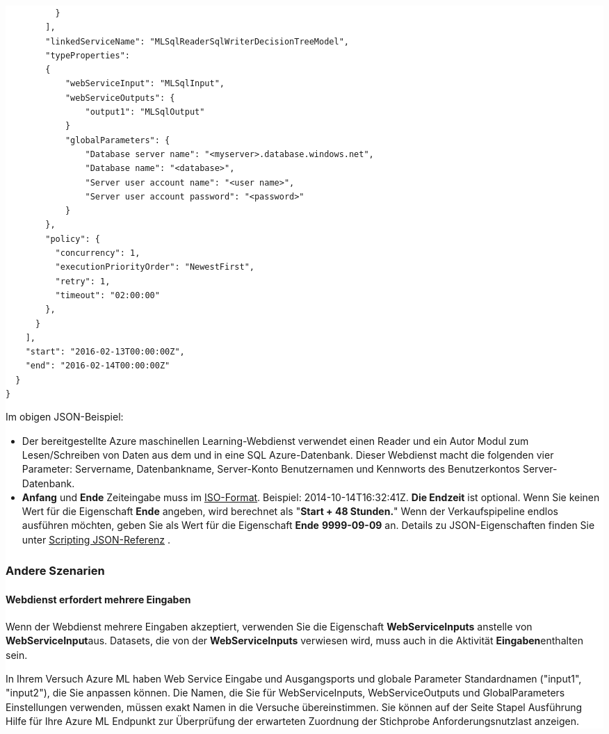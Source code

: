               }
            ],
            "linkedServiceName": "MLSqlReaderSqlWriterDecisionTreeModel",
            "typeProperties":
            {
                "webServiceInput": "MLSqlInput",
                "webServiceOutputs": {
                    "output1": "MLSqlOutput"
                }
                "globalParameters": {
                    "Database server name": "<myserver>.database.windows.net",
                    "Database name": "<database>",
                    "Server user account name": "<user name>",
                    "Server user account password": "<password>"
                }              
            },
            "policy": {
              "concurrency": 1,
              "executionPriorityOrder": "NewestFirst",
              "retry": 1,
              "timeout": "02:00:00"
            },
          }
        ],
        "start": "2016-02-13T00:00:00Z",
        "end": "2016-02-14T00:00:00Z"
      }
    }
 
Im obigen JSON-Beispiel:

- Der bereitgestellte Azure maschinellen Learning-Webdienst verwendet einen Reader und ein Autor Modul zum Lesen/Schreiben von Daten aus dem und in eine SQL Azure-Datenbank. Dieser Webdienst macht die folgenden vier Parameter: Servername, Datenbankname, Server-Konto Benutzernamen und Kennworts des Benutzerkontos Server-Datenbank.  
- **Anfang** und **Ende** Zeiteingabe muss im [ISO-Format](http://en.wikipedia.org/wiki/ISO_8601). Beispiel: 2014-10-14T16:32:41Z. **Die Endzeit** ist optional. Wenn Sie keinen Wert für die Eigenschaft **Ende** angeben, wird berechnet als "**Start + 48 Stunden.**" Wenn der Verkaufspipeline endlos ausführen möchten, geben Sie als Wert für die Eigenschaft **Ende** **9999-09-09** an. Details zu JSON-Eigenschaften finden Sie unter [Scripting JSON-Referenz](https://msdn.microsoft.com/library/dn835050.aspx) .

### <a name="other-scenarios"></a>Andere Szenarien

#### <a name="web-service-requires-multiple-inputs"></a>Webdienst erfordert mehrere Eingaben
Wenn der Webdienst mehrere Eingaben akzeptiert, verwenden Sie die Eigenschaft **WebServiceInputs** anstelle von **WebServiceInput**aus. Datasets, die von der **WebServiceInputs** verwiesen wird, muss auch in die Aktivität **Eingaben**enthalten sein.
 
In Ihrem Versuch Azure ML haben Web Service Eingabe und Ausgangsports und globale Parameter Standardnamen ("input1", "input2"), die Sie anpassen können. Die Namen, die Sie für WebServiceInputs, WebServiceOutputs und GlobalParameters Einstellungen verwenden, müssen exakt Namen in die Versuche übereinstimmen. Sie können auf der Seite Stapel Ausführung Hilfe für Ihre Azure ML Endpunkt zur Überprüfung der erwarteten Zuordnung der Stichprobe Anforderungsnutzlast anzeigen.
